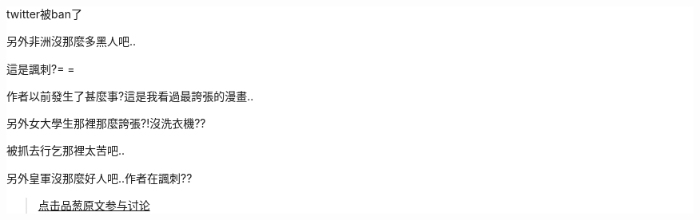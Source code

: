 twitter被ban了  
  
另外非洲沒那麼多黑人吧..  
  
這是諷刺?= =  
  
作者以前發生了甚麼事?這是我看過最誇張的漫畫..  
  
另外女大學生那裡那麼誇張?!沒洗衣機??  
  
被抓去行乞那裡太苦吧..  
  
另外皇軍沒那麼好人吧..作者在諷刺??
        






> [点击品葱原文参与讨论](https://pincong.rocks/article/24717)

